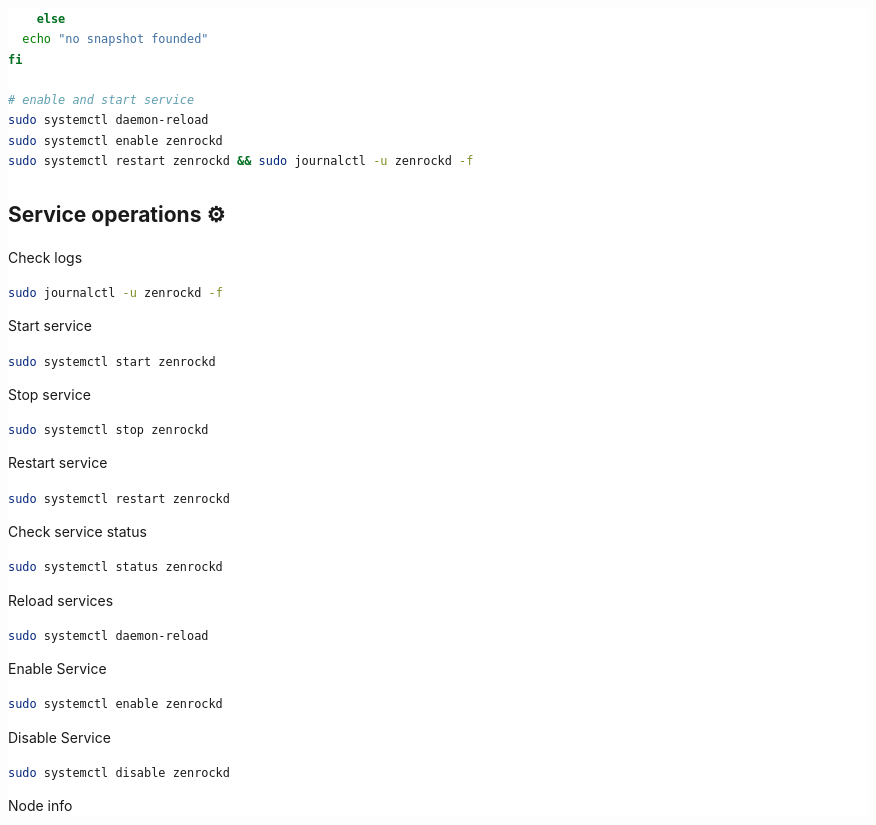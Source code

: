 ```bash
    else
  echo "no snapshot founded"
fi

# enable and start service
sudo systemctl daemon-reload
sudo systemctl enable zenrockd
sudo systemctl restart zenrockd && sudo journalctl -u zenrockd -f
```

## Service operations ⚙️

Check logs

```bash
sudo journalctl -u zenrockd -f
```

Start service

```bash
sudo systemctl start zenrockd
```

Stop service

```bash
sudo systemctl stop zenrockd
```

Restart service

```bash
sudo systemctl restart zenrockd
```

Check service status

```bash
sudo systemctl status zenrockd
```

Reload services

```bash
sudo systemctl daemon-reload
```

Enable Service

```bash
sudo systemctl enable zenrockd
```

Disable Service

```bash
sudo systemctl disable zenrockd
```

Node info

